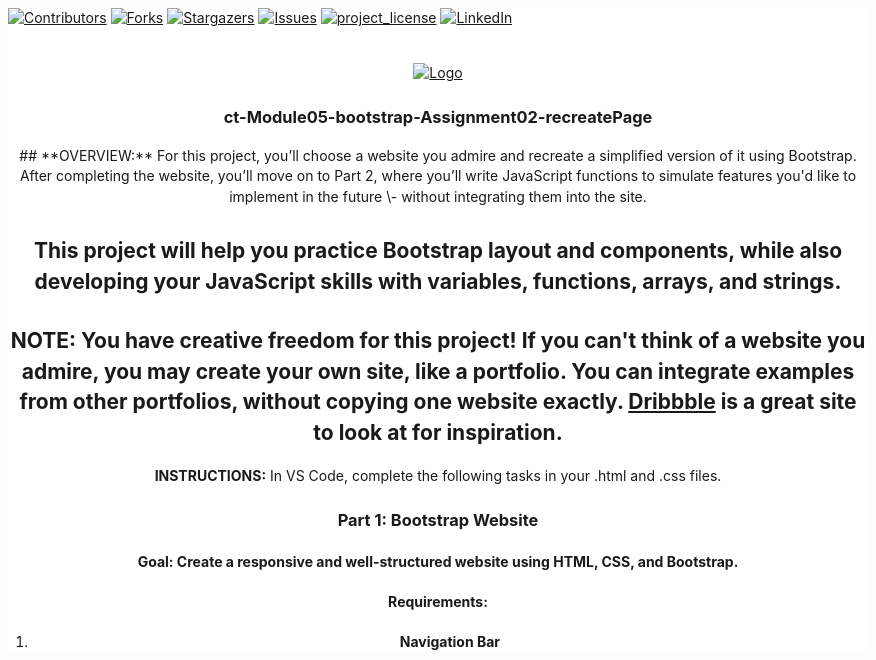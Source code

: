 
<a id="readme-top"></a>






[![Contributors][contributors-shield]][contributors-url]
[![Forks][forks-shield]][forks-url]
[![Stargazers][stars-shield]][stars-url]
[![Issues][issues-shield]][issues-url]
[![project_license][license-shield]][license-url]
[![LinkedIn][linkedin-shield]][linkedin-url]




<br />
<div align="center">
  <a href="https://github.com/Slim-Beatnik/Coding-Temple-Assignments/tree/main/ct-Module05-bootstrap-Assignment02-recreatePage">
    <img src="images/logo.png" alt="Logo" width="80" height="80">
  </a>

<h3 align="center">ct-Module05-bootstrap-Assignment02-recreatePage</h3>

  <p align="center">
    ## **OVERVIEW:** For this project, you’ll choose a website you admire and recreate a simplified version of it using Bootstrap. After completing the website, you’ll move on to Part 2, where you’ll write JavaScript functions to simulate features you'd like to implement in the future \- without integrating them into the site.

## This project will help you practice Bootstrap layout and components, while also developing your JavaScript skills with variables, functions, arrays, and strings.

**NOTE**: You have creative freedom for this project\! If you can't think of a website you admire, you may create your own site, like a portfolio. You can integrate examples from other portfolios, without copying one website exactly. [Dribbble](https://dribbble.com/) is a great site to look at for inspiration.   
---

**INSTRUCTIONS:** In VS Code, complete the following tasks in your .html and .css files.

### **Part 1: Bootstrap Website**

#### **Goal:** Create a responsive and well-structured website using HTML, CSS, and Bootstrap.

#### **Requirements:**

1. #### **Navigation Bar**


[contributors-shield]: https://img.shields.io/github/contributors/Slim-Beatnik/Coding-Temple-Assignments/tree/main/ct-Module05-bootstrap-Assignment02-recreatePage.svg?style=for-the-badge
[contributors-url]: https://github.com/Slim-Beatnik/Coding-Temple-Assignments/tree/main/ct-Module05-bootstrap-Assignment02-recreatePage/graphs/contributors
[forks-shield]: https://img.shields.io/github/forks/Slim-Beatnik/Coding-Temple-Assignments/tree/main/ct-Module05-bootstrap-Assignment02-recreatePage.svg?style=for-the-badge
[forks-url]: https://github.com/Slim-Beatnik/Coding-Temple-Assignments/tree/main/ct-Module05-bootstrap-Assignment02-recreatePage/network/members
[stars-shield]: https://img.shields.io/github/stars/Slim-Beatnik/Coding-Temple-Assignments/tree/main/ct-Module05-bootstrap-Assignment02-recreatePage.svg?style=for-the-badge
[stars-url]: https://github.com/Slim-Beatnik/Coding-Temple-Assignments/tree/main/ct-Module05-bootstrap-Assignment02-recreatePage/stargazers
[issues-shield]: https://img.shields.io/github/issues/Slim-Beatnik/Coding-Temple-Assignments/tree/main/ct-Module05-bootstrap-Assignment02-recreatePage.svg?style=for-the-badge
[issues-url]: https://github.com/Slim-Beatnik/Coding-Temple-Assignments/tree/main/ct-Module05-bootstrap-Assignment02-recreatePage/issues
[license-shield]: https://img.shields.io/github/license/Slim-Beatnik/Coding-Temple-Assignments/tree/main/ct-Module05-bootstrap-Assignment02-recreatePage.svg?style=for-the-badge
[license-url]: https://github.com/Slim-Beatnik/Coding-Temple-Assignments/tree/main/ct-Module05-bootstrap-Assignment02-recreatePage/blob/master/LICENSE.txt
[linkedin-shield]: https://img.shields.io/badge/-LinkedIn-black.svg?style=for-the-badge&logo=linkedin&colorB=555
[linkedin-url]: https://linkedin.com/in/3dkylehill
[product-screenshot]: images/screenshot.png
[Next.js]: https://img.shields.io/badge/next.js-000000?style=for-the-badge&logo=nextdotjs&logoColor=white
[Next-url]: https://nextjs.org/
[React.js]: https://img.shields.io/badge/React-20232A?style=for-the-badge&logo=react&logoColor=61DAFB
[React-url]: https://reactjs.org/
[Vue.js]: https://img.shields.io/badge/Vue.js-35495E?style=for-the-badge&logo=vuedotjs&logoColor=4FC08D
[Vue-url]: https://vuejs.org/
[Angular.io]: https://img.shields.io/badge/Angular-DD0031?style=for-the-badge&logo=angular&logoColor=white
[Angular-url]: https://angular.io/
[Svelte.dev]: https://img.shields.io/badge/Svelte-4A4A55?style=for-the-badge&logo=svelte&logoColor=FF3E00
[Svelte-url]: https://svelte.dev/
[Laravel.com]: https://img.shields.io/badge/Laravel-FF2D20?style=for-the-badge&logo=laravel&logoColor=white
[Laravel-url]: https://laravel.com
[Bootstrap.com]: https://img.shields.io/badge/Bootstrap-563D7C?style=for-the-badge&logo=bootstrap&logoColor=white
[Bootstrap-url]: https://getbootstrap.com
[JQuery.com]: https://img.shields.io/badge/jQuery-0769AD?style=for-the-badge&logo=jquery&logoColor=white
[JQuery-url]: https://jquery.com 